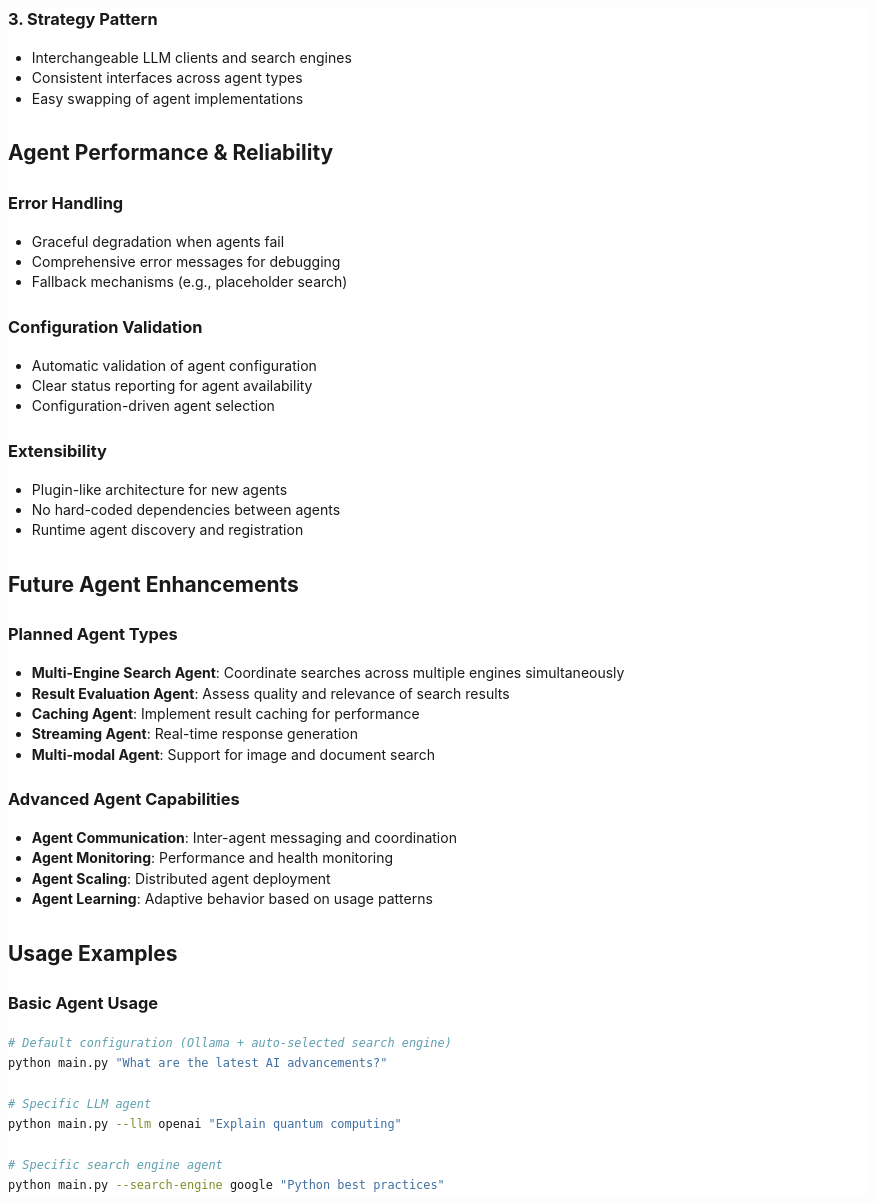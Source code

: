 ### 3. Strategy Pattern
- Interchangeable LLM clients and search engines
- Consistent interfaces across agent types
- Easy swapping of agent implementations

## Agent Performance & Reliability

### Error Handling
- Graceful degradation when agents fail
- Comprehensive error messages for debugging
- Fallback mechanisms (e.g., placeholder search)

### Configuration Validation
- Automatic validation of agent configuration
- Clear status reporting for agent availability
- Configuration-driven agent selection

### Extensibility
- Plugin-like architecture for new agents
- No hard-coded dependencies between agents
- Runtime agent discovery and registration

## Future Agent Enhancements

### Planned Agent Types
- **Multi-Engine Search Agent**: Coordinate searches across multiple engines simultaneously
- **Result Evaluation Agent**: Assess quality and relevance of search results
- **Caching Agent**: Implement result caching for performance
- **Streaming Agent**: Real-time response generation
- **Multi-modal Agent**: Support for image and document search

### Advanced Agent Capabilities
- **Agent Communication**: Inter-agent messaging and coordination
- **Agent Monitoring**: Performance and health monitoring
- **Agent Scaling**: Distributed agent deployment
- **Agent Learning**: Adaptive behavior based on usage patterns

## Usage Examples

### Basic Agent Usage
```bash
# Default configuration (Ollama + auto-selected search engine)
python main.py "What are the latest AI advancements?"

# Specific LLM agent
python main.py --llm openai "Explain quantum computing"

# Specific search engine agent
python main.py --search-engine google "Python best practices"
```
